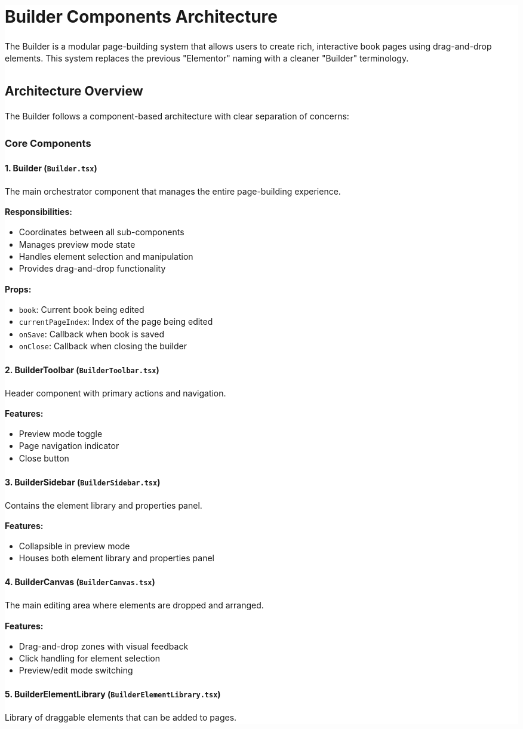 # Builder Components Architecture

The Builder is a modular page-building system that allows users to create rich, interactive book pages using drag-and-drop elements. This system replaces the previous "Elementor" naming with a cleaner "Builder" terminology.

## Architecture Overview

The Builder follows a component-based architecture with clear separation of concerns:

### Core Components

#### 1. **Builder** (`Builder.tsx`)
The main orchestrator component that manages the entire page-building experience.

**Responsibilities:**
- Coordinates between all sub-components
- Manages preview mode state
- Handles element selection and manipulation
- Provides drag-and-drop functionality

**Props:**
- `book`: Current book being edited
- `currentPageIndex`: Index of the page being edited
- `onSave`: Callback when book is saved
- `onClose`: Callback when closing the builder

#### 2. **BuilderToolbar** (`BuilderToolbar.tsx`)
Header component with primary actions and navigation.

**Features:**
- Preview mode toggle
- Page navigation indicator
- Close button

#### 3. **BuilderSidebar** (`BuilderSidebar.tsx`)
Contains the element library and properties panel.

**Features:**
- Collapsible in preview mode
- Houses both element library and properties panel

#### 4. **BuilderCanvas** (`BuilderCanvas.tsx`)
The main editing area where elements are dropped and arranged.

**Features:**
- Drag-and-drop zones with visual feedback
- Click handling for element selection
- Preview/edit mode switching

#### 5. **BuilderElementLibrary** (`BuilderElementLibrary.tsx`)
Library of draggable elements that can be added to pages.
